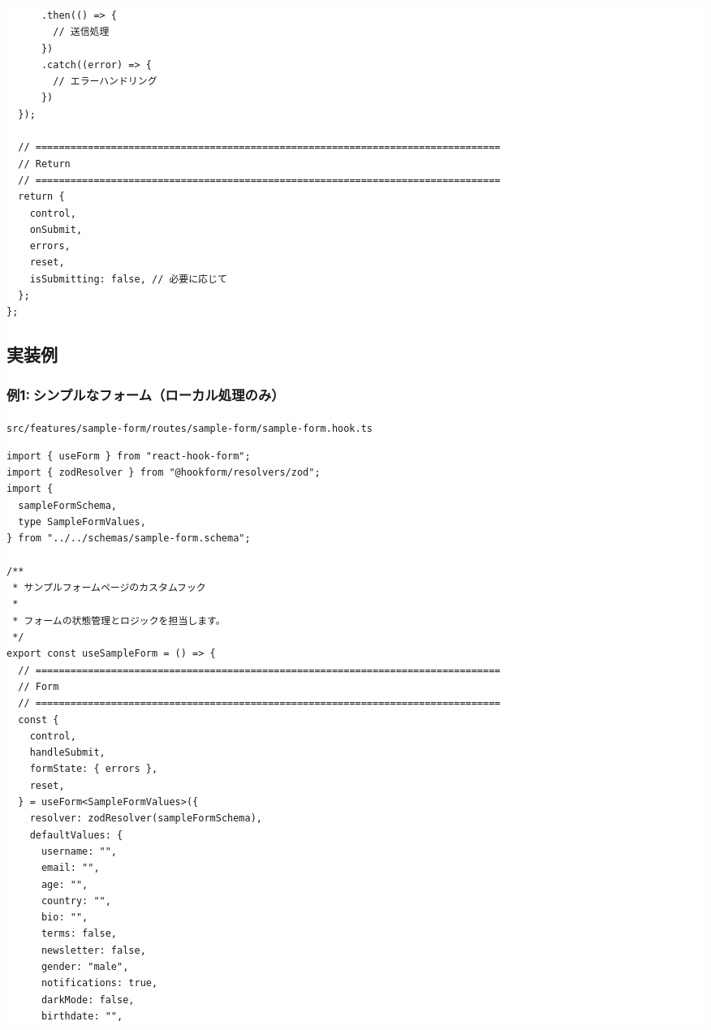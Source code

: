 ```tsx
      .then(() => {
        // 送信処理
      })
      .catch((error) => {
        // エラーハンドリング
      })
  });

  // ================================================================================
  // Return
  // ================================================================================
  return {
    control,
    onSubmit,
    errors,
    reset,
    isSubmitting: false, // 必要に応じて
  };
};
```

## 実装例

### 例1: シンプルなフォーム（ローカル処理のみ）

`src/features/sample-form/routes/sample-form/sample-form.hook.ts`

```tsx
import { useForm } from "react-hook-form";
import { zodResolver } from "@hookform/resolvers/zod";
import {
  sampleFormSchema,
  type SampleFormValues,
} from "../../schemas/sample-form.schema";

/**
 * サンプルフォームページのカスタムフック
 *
 * フォームの状態管理とロジックを担当します。
 */
export const useSampleForm = () => {
  // ================================================================================
  // Form
  // ================================================================================
  const {
    control,
    handleSubmit,
    formState: { errors },
    reset,
  } = useForm<SampleFormValues>({
    resolver: zodResolver(sampleFormSchema),
    defaultValues: {
      username: "",
      email: "",
      age: "",
      country: "",
      bio: "",
      terms: false,
      newsletter: false,
      gender: "male",
      notifications: true,
      darkMode: false,
      birthdate: "",
```